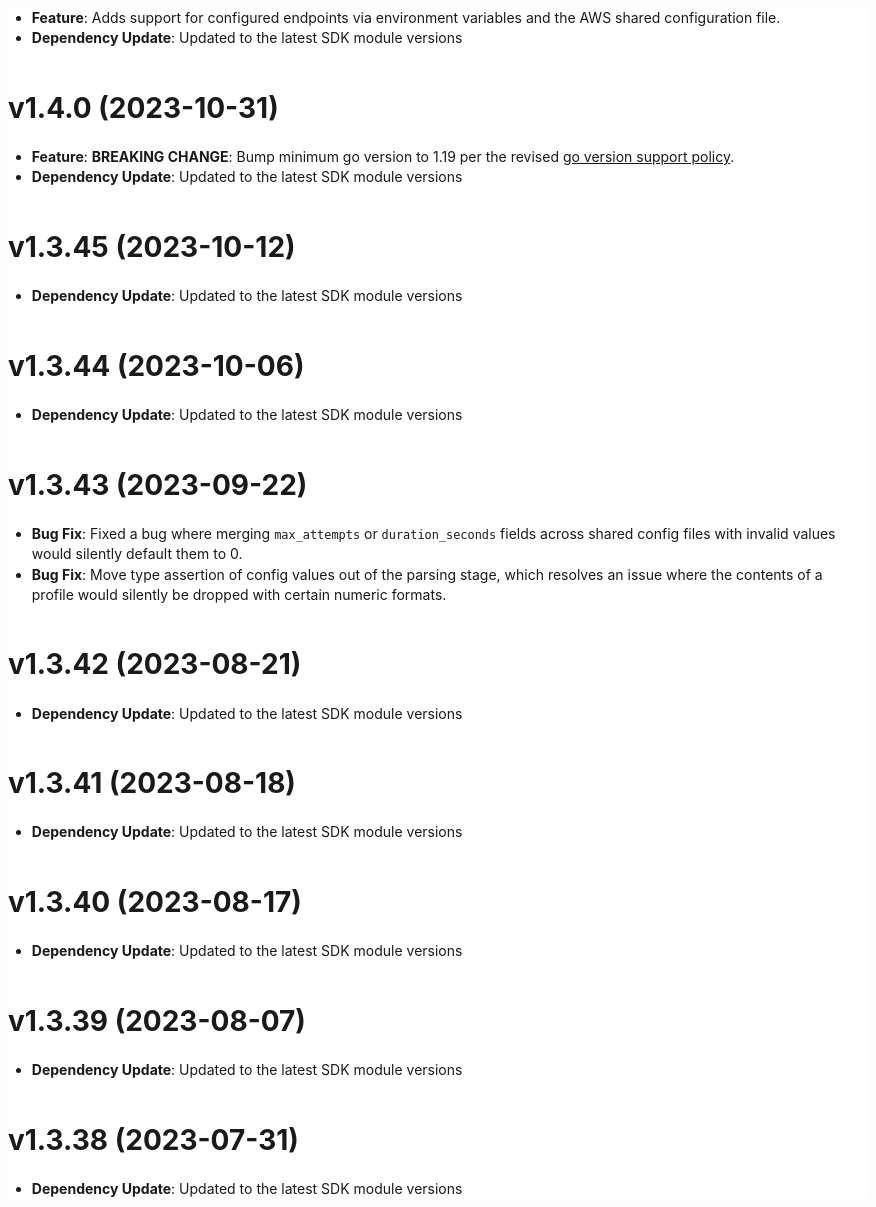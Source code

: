 * **Feature**: Adds support for configured endpoints via environment variables and the AWS shared configuration file.
* **Dependency Update**: Updated to the latest SDK module versions

# v1.4.0 (2023-10-31)

* **Feature**: **BREAKING CHANGE**: Bump minimum go version to 1.19 per the revised [go version support policy](https://aws.amazon.com/blogs/developer/aws-sdk-for-go-aligns-with-go-release-policy-on-supported-runtimes/).
* **Dependency Update**: Updated to the latest SDK module versions

# v1.3.45 (2023-10-12)

* **Dependency Update**: Updated to the latest SDK module versions

# v1.3.44 (2023-10-06)

* **Dependency Update**: Updated to the latest SDK module versions

# v1.3.43 (2023-09-22)

* **Bug Fix**: Fixed a bug where merging `max_attempts` or `duration_seconds` fields across shared config files with invalid values would silently default them to 0.
* **Bug Fix**: Move type assertion of config values out of the parsing stage, which resolves an issue where the contents of a profile would silently be dropped with certain numeric formats.

# v1.3.42 (2023-08-21)

* **Dependency Update**: Updated to the latest SDK module versions

# v1.3.41 (2023-08-18)

* **Dependency Update**: Updated to the latest SDK module versions

# v1.3.40 (2023-08-17)

* **Dependency Update**: Updated to the latest SDK module versions

# v1.3.39 (2023-08-07)

* **Dependency Update**: Updated to the latest SDK module versions

# v1.3.38 (2023-07-31)

* **Dependency Update**: Updated to the latest SDK module versions
